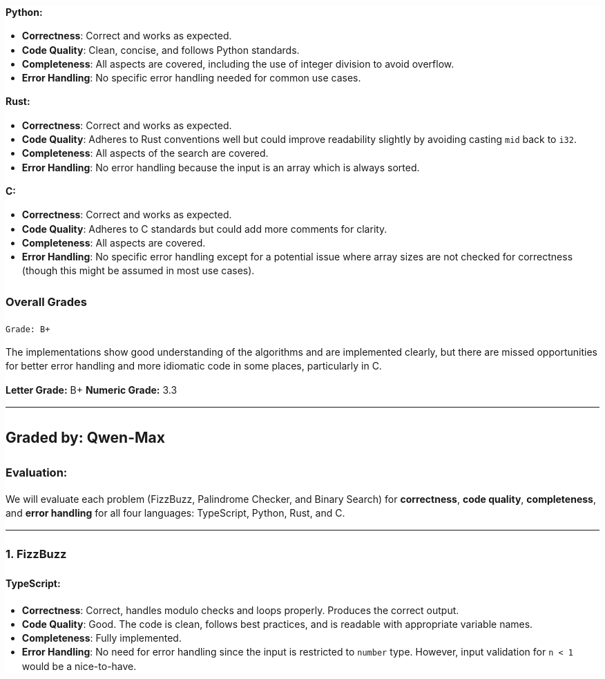 **Python:**
- **Correctness**: Correct and works as expected.
- **Code Quality**: Clean, concise, and follows Python standards.
- **Completeness**: All aspects are covered, including the use of integer division to avoid overflow.
- **Error Handling**: No specific error handling needed for common use cases.

**Rust:**
- **Correctness**: Correct and works as expected.
- **Code Quality**: Adheres to Rust conventions well but could improve readability slightly by avoiding casting `mid` back to `i32`.
- **Completeness**: All aspects of the search are covered.
- **Error Handling**: No error handling because the input is an array which is always sorted.

**C:**
- **Correctness**: Correct and works as expected.
- **Code Quality**: Adheres to C standards but could add more comments for clarity.
- **Completeness**: All aspects are covered.
- **Error Handling**: No specific error handling except for a potential issue where array sizes are not checked for correctness (though this might be assumed in most use cases).

### Overall Grades

```
Grade: B+
```

The implementations show good understanding of the algorithms and are implemented clearly, but there are missed opportunities for better error handling and more idiomatic code in some places, particularly in C.

**Letter Grade:** B+
**Numeric Grade:** 3.3

---

## Graded by: Qwen-Max

### Evaluation:

We will evaluate each problem (FizzBuzz, Palindrome Checker, and Binary Search) for **correctness**, **code quality**, **completeness**, and **error handling** for all four languages: TypeScript, Python, Rust, and C.

---

### 1. **FizzBuzz**

#### **TypeScript**:
- **Correctness**: Correct, handles modulo checks and loops properly. Produces the correct output.
- **Code Quality**: Good. The code is clean, follows best practices, and is readable with appropriate variable names.
- **Completeness**: Fully implemented.
- **Error Handling**: No need for error handling since the input is restricted to `number` type. However, input validation for `n < 1` would be a nice-to-have.
